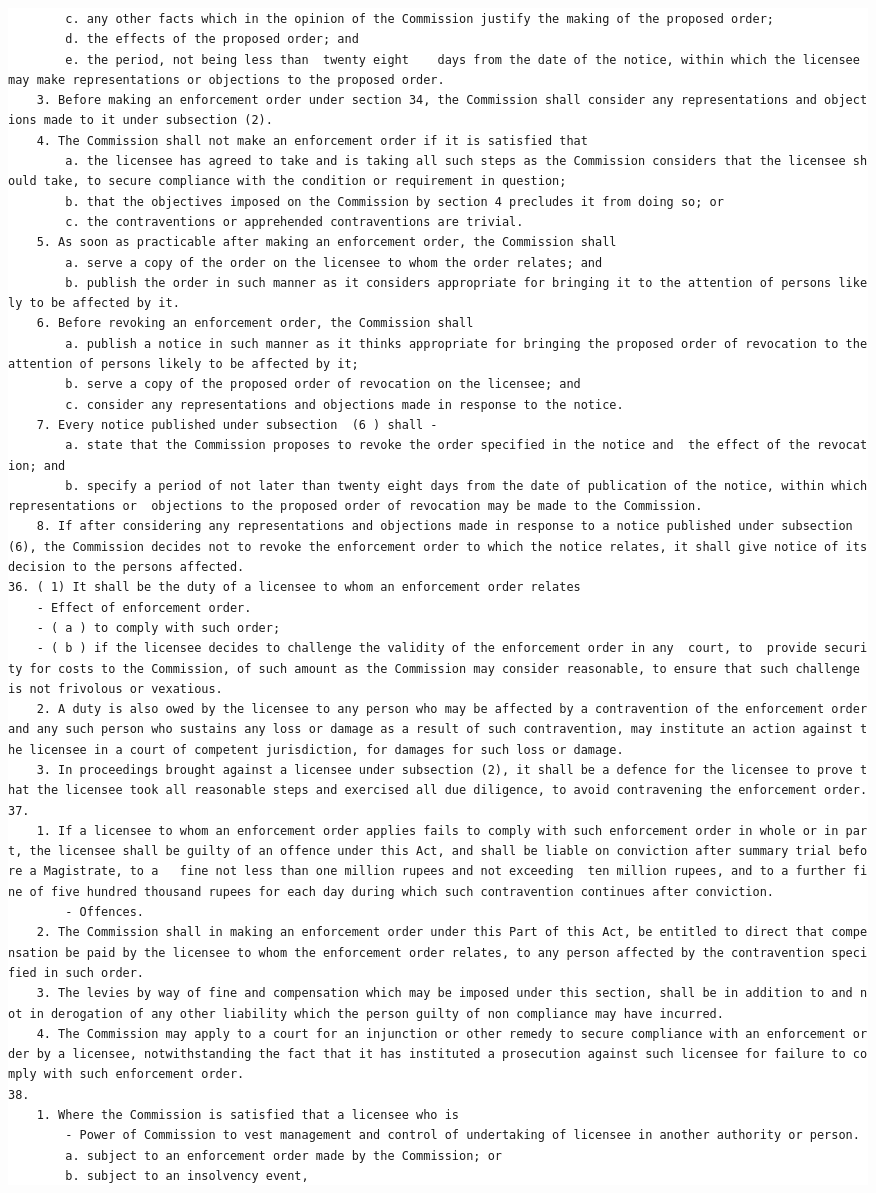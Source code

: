             c. any other facts which in the opinion of the Commission justify the making of the proposed order;
            d. the effects of the proposed order; and
            e. the period, not being less than  twenty eight    days from the date of the notice, within which the licensee may make representations or objections to the proposed order.
        3. Before making an enforcement order under section 34, the Commission shall consider any representations and objections made to it under subsection (2).
        4. The Commission shall not make an enforcement order if it is satisfied that
            a. the licensee has agreed to take and is taking all such steps as the Commission considers that the licensee should take, to secure compliance with the condition or requirement in question;
            b. that the objectives imposed on the Commission by section 4 precludes it from doing so; or
            c. the contraventions or apprehended contraventions are trivial.
        5. As soon as practicable after making an enforcement order, the Commission shall
            a. serve a copy of the order on the licensee to whom the order relates; and
            b. publish the order in such manner as it considers appropriate for bringing it to the attention of persons likely to be affected by it.
        6. Before revoking an enforcement order, the Commission shall
            a. publish a notice in such manner as it thinks appropriate for bringing the proposed order of revocation to the attention of persons likely to be affected by it;
            b. serve a copy of the proposed order of revocation on the licensee; and
            c. consider any representations and objections made in response to the notice.
        7. Every notice published under subsection  (6 ) shall -
            a. state that the Commission proposes to revoke the order specified in the notice and  the effect of the revocation; and
            b. specify a period of not later than twenty eight days from the date of publication of the notice, within which representations or  objections to the proposed order of revocation may be made to the Commission.
        8. If after considering any representations and objections made in response to a notice published under subsection (6), the Commission decides not to revoke the enforcement order to which the notice relates, it shall give notice of its decision to the persons affected.
    36. ( 1) It shall be the duty of a licensee to whom an enforcement order relates
        - Effect of enforcement order.
        - ( a ) to comply with such order;
        - ( b ) if the licensee decides to challenge the validity of the enforcement order in any  court, to  provide security for costs to the Commission, of such amount as the Commission may consider reasonable, to ensure that such challenge is not frivolous or vexatious.
        2. A duty is also owed by the licensee to any person who may be affected by a contravention of the enforcement order and any such person who sustains any loss or damage as a result of such contravention, may institute an action against the licensee in a court of competent jurisdiction, for damages for such loss or damage.
        3. In proceedings brought against a licensee under subsection (2), it shall be a defence for the licensee to prove that the licensee took all reasonable steps and exercised all due diligence, to avoid contravening the enforcement order.
    37. 
        1. If a licensee to whom an enforcement order applies fails to comply with such enforcement order in whole or in part, the licensee shall be guilty of an offence under this Act, and shall be liable on conviction after summary trial before a Magistrate, to a   fine not less than one million rupees and not exceeding  ten million rupees, and to a further fine of five hundred thousand rupees for each day during which such contravention continues after conviction.
            - Offences.
        2. The Commission shall in making an enforcement order under this Part of this Act, be entitled to direct that compensation be paid by the licensee to whom the enforcement order relates, to any person affected by the contravention specified in such order.
        3. The levies by way of fine and compensation which may be imposed under this section, shall be in addition to and not in derogation of any other liability which the person guilty of non compliance may have incurred.
        4. The Commission may apply to a court for an injunction or other remedy to secure compliance with an enforcement order by a licensee, notwithstanding the fact that it has instituted a prosecution against such licensee for failure to comply with such enforcement order.
    38. 
        1. Where the Commission is satisfied that a licensee who is
            - Power of Commission to vest management and control of undertaking of licensee in another authority or person.
            a. subject to an enforcement order made by the Commission; or
            b. subject to an insolvency event,